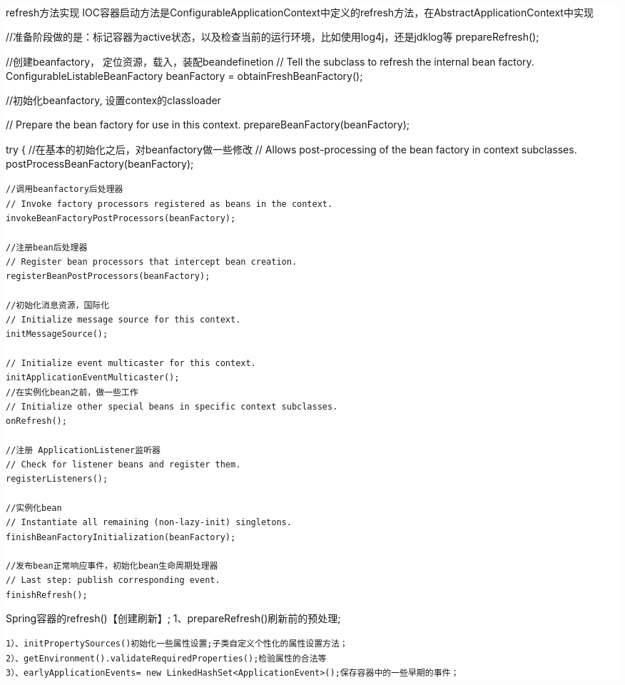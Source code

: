 refresh方法实现
IOC容器启动方法是ConfigurableApplicationContext中定义的refresh方法，在AbstractApplicationContext中实现

//准备阶段做的是：标记容器为active状态，以及检查当前的运行环境，比如使用log4j，还是jdklog等
prepareRefresh();

//创建beanfactory， 定位资源，载入，装配beandefinetion
// Tell the subclass to refresh the internal bean factory.
ConfigurableListableBeanFactory beanFactory = obtainFreshBeanFactory();

//初始化beanfactory, 设置contex的classloader

// Prepare the bean factory for use in this context.
prepareBeanFactory(beanFactory);

try {
    //在基本的初始化之后，对beanfactory做一些修改
    // Allows post-processing of the bean factory in context subclasses.
    postProcessBeanFactory(beanFactory);
    
    //调用beanfactory后处理器
    // Invoke factory processors registered as beans in the context.
    invokeBeanFactoryPostProcessors(beanFactory);
    
    //注册bean后处理器
    // Register bean processors that intercept bean creation.
    registerBeanPostProcessors(beanFactory);
    
    //初始化消息资源，国际化
    // Initialize message source for this context.
    initMessageSource();
    
    // Initialize event multicaster for this context.
    initApplicationEventMulticaster();
    //在实例化bean之前，做一些工作
    // Initialize other special beans in specific context subclasses.
    onRefresh();
    
    //注册 ApplicationListener监听器
    // Check for listener beans and register them.
    registerListeners();
    
    //实例化bean
    // Instantiate all remaining (non-lazy-init) singletons.
    finishBeanFactoryInitialization(beanFactory);
    
    //发布bean正常响应事件，初始化bean生命周期处理器
    // Last step: publish corresponding event.
    finishRefresh();








Spring容器的refresh()【创建刷新】;
1、prepareRefresh()刷新前的预处理;

	1）、initPropertySources()初始化一些属性设置;子类自定义个性化的属性设置方法；
	2）、getEnvironment().validateRequiredProperties();检验属性的合法等
	3）、earlyApplicationEvents= new LinkedHashSet<ApplicationEvent>();保存容器中的一些早期的事件；
